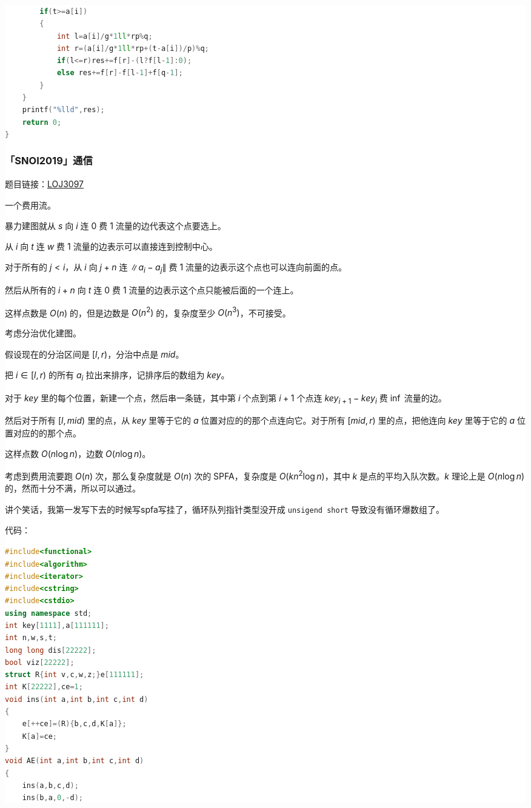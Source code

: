 ```c++
		if(t>=a[i])
		{
			int l=a[i]/g*1ll*rp%q;
			int r=(a[i]/g*1ll*rp+(t-a[i])/p)%q;
			if(l<=r)res+=f[r]-(l?f[l-1]:0);
			else res+=f[r]-f[l-1]+f[q-1];
		}
	}
	printf("%lld",res);
	return 0;
}
```

### 「SNOI2019」通信

题目链接：[LOJ3097](https://loj.ac/problem/3097)

一个费用流。

暴力建图就从 $s$ 向 $i$ 连 $0$ 费 $1$ 流量的边代表这个点要选上。

从 $i$ 向 $t$ 连 $w$ 费 $1$ 流量的边表示可以直接连到控制中心。

对于所有的 $j<i$，从 $i$ 向 $j+n$ 连 $\|a_i-a_j\|$ 费 $1$ 流量的边表示这个点也可以连向前面的点。

然后从所有的 $i+n$ 向 $t$ 连 $0$ 费 $1$ 流量的边表示这个点只能被后面的一个连上。

这样点数是 $O(n)$ 的，但是边数是 $O(n^2)$ 的，复杂度至少 $O(n^3)$，不可接受。

考虑分治优化建图。

假设现在的分治区间是 $[l,r)$，分治中点是 $mid$。

把 $i\in [l,r)$ 的所有 $a_i$ 拉出来排序，记排序后的数组为 $key$。

对于 $key$ 里的每个位置，新建一个点，然后串一条链，其中第 $i$ 个点到第 $i+1$ 个点连 $key_{i+1}-key_i$ 费 $\inf$ 流量的边。

然后对于所有 $[l,mid)$ 里的点，从 $key$ 里等于它的 $a$ 位置对应的的那个点连向它。对于所有 $[mid,r)$ 里的点，把他连向 $key$ 里等于它的 $a$ 位置对应的的那个点。

这样点数 $O(n\log n)$，边数 $O(n\log n)$。

考虑到费用流要跑 $O(n)$ 次，那么复杂度就是 $O(n)$ 次的 SPFA，复杂度是 $O(kn^2\log n)$，其中 $k$ 是点的平均入队次数。$k$ 理论上是 $O(n\log n)$ 的，然而十分不满，所以可以通过。

讲个笑话，我第一发写下去的时候写spfa写挂了，循环队列指针类型没开成 `unsigend short` 导致没有循环爆数组了。

代码：

```c++
#include<functional>
#include<algorithm>
#include<iterator>
#include<cstring>
#include<cstdio>
using namespace std;
int key[1111],a[111111];
int n,w,s,t;
long long dis[22222];
bool viz[22222];
struct R{int v,c,w,z;}e[111111];
int K[22222],ce=1;
void ins(int a,int b,int c,int d)
{
	e[++ce]=(R){b,c,d,K[a]};
	K[a]=ce;
}
void AE(int a,int b,int c,int d)
{
	ins(a,b,c,d);
	ins(b,a,0,-d);
```
